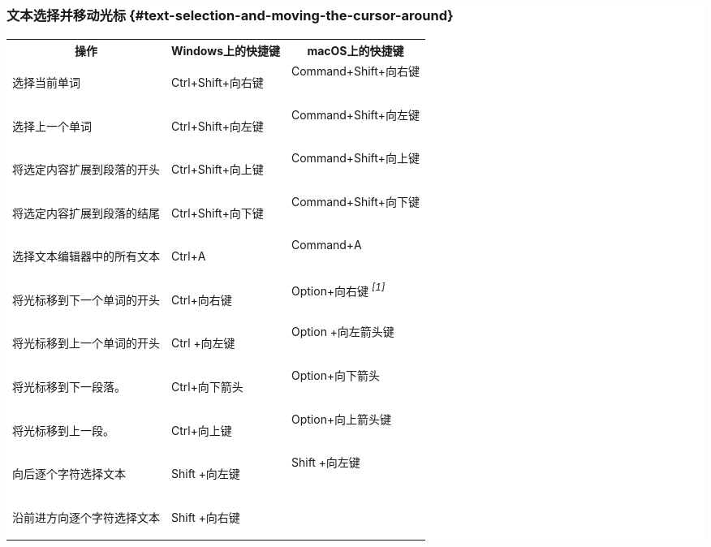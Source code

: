 ### 文本选择并移动光标 {#text-selection-and-moving-the-cursor-around}

<table> 
 <tbody>
  <tr>
   <th><strong>操作</strong></th> 
   <th><strong>Windows上的快捷键</strong></th> 
   <th><strong>macOS上的快捷键</strong><br /> </th> 
  </tr>
  <tr>
   <td><p>选择当前单词</p> </td> 
   <td><p>Ctrl+Shift+向右键</p> </td> 
   <td>Command+Shift+向右键</td> 
  </tr>
  <tr>
   <td><p>选择上一个单词</p> </td> 
   <td><p>Ctrl+Shift+向左键</p> </td> 
   <td>Command+Shift+向左键</td> 
  </tr>
  <tr>
   <td><p>将选定内容扩展到段落的开头</p> </td> 
   <td><p>Ctrl+Shift+向上键</p> </td> 
   <td>Command+Shift+向上键</td> 
  </tr>
  <tr>
   <td><p>将选定内容扩展到段落的结尾</p> </td> 
   <td><p>Ctrl+Shift+向下键</p> </td> 
   <td>Command+Shift+向下键</td> 
  </tr>
  <tr>
   <td><p>选择文本编辑器中的所有文本</p> </td> 
   <td><p>Ctrl+A</p> </td> 
   <td>Command+A</td> 
  </tr>
  <tr>
   <td><p>将光标移到下一个单词的开头</p> </td> 
   <td><p>Ctrl+向右键</p> </td> 
   <td>Option+向右键 <em><sup>[1]</sup></em></td> 
  </tr>
  <tr>
   <td><p>将光标移到上一个单词的开头</p> </td> 
   <td><p>Ctrl +向左键 </p> </td> 
   <td>Option +向左箭头键</td> 
  </tr>
  <tr>
   <td><p>将光标移到下一段落。</p> </td> 
   <td><p>Ctrl+向下箭头</p> </td> 
   <td>Option+向下箭头</td> 
  </tr>
  <tr>
   <td><p>将光标移到上一段。</p> </td> 
   <td><p>Ctrl+向上键</p> </td> 
   <td>Option+向上箭头键</td> 
  </tr>
  <tr>
   <td><p>向后逐个字符选择文本</p> </td> 
   <td><p>Shift +向左键</p> </td> 
   <td>Shift +向左键</td> 
  </tr>
  <tr>
   <td><p>沿前进方向逐个字符选择文本</p> </td> 
   <td><p>Shift +向右键</p> </td> 